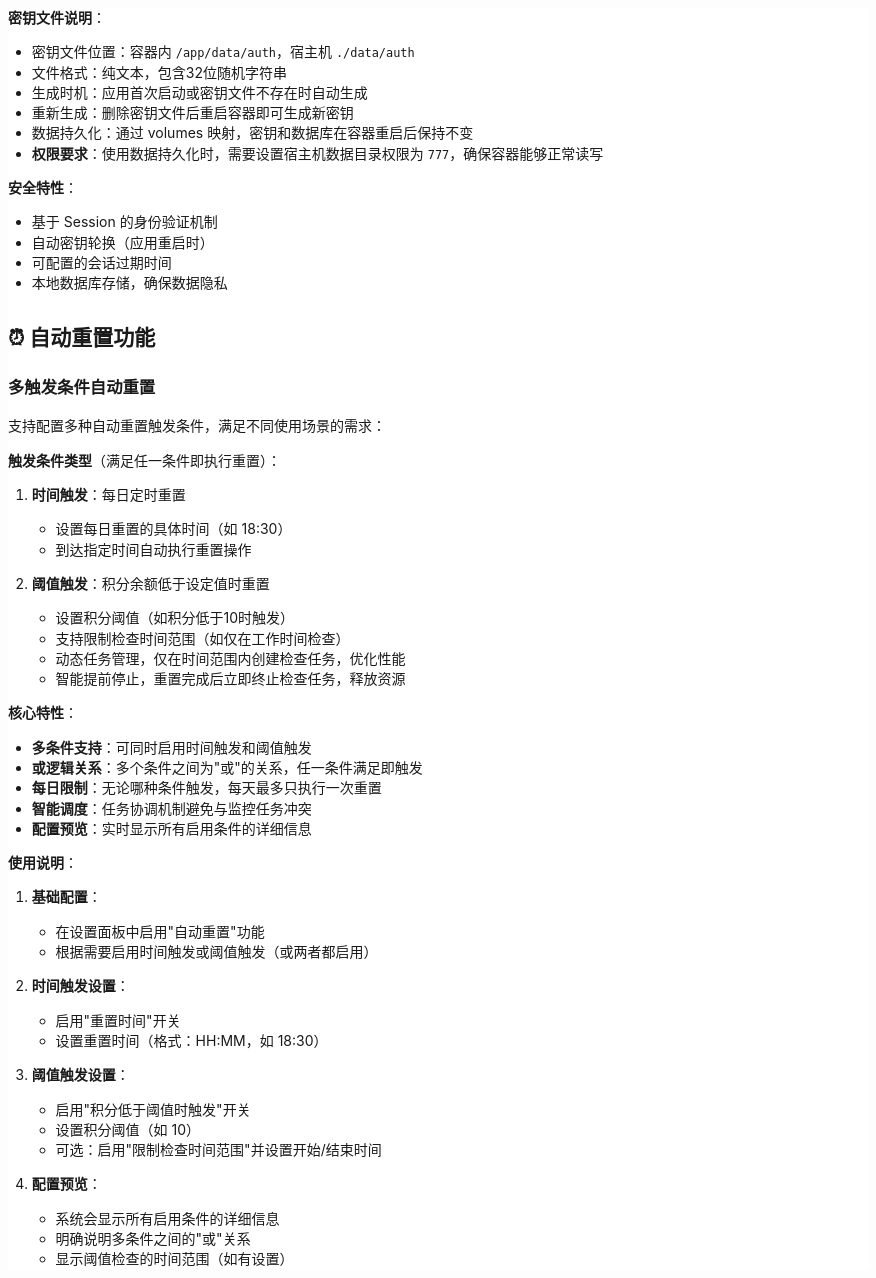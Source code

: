 **密钥文件说明**：
- 密钥文件位置：容器内 `/app/data/auth`，宿主机 `./data/auth`
- 文件格式：纯文本，包含32位随机字符串
- 生成时机：应用首次启动或密钥文件不存在时自动生成
- 重新生成：删除密钥文件后重启容器即可生成新密钥
- 数据持久化：通过 volumes 映射，密钥和数据库在容器重启后保持不变
- **权限要求**：使用数据持久化时，需要设置宿主机数据目录权限为 `777`，确保容器能够正常读写

**安全特性**：
- 基于 Session 的身份验证机制
- 自动密钥轮换（应用重启时）
- 可配置的会话过期时间
- 本地数据库存储，确保数据隐私

## ⏰ 自动重置功能

### 多触发条件自动重置

支持配置多种自动重置触发条件，满足不同使用场景的需求：

**触发条件类型**（满足任一条件即执行重置）：

1. **时间触发**：每日定时重置
   - 设置每日重置的具体时间（如 18:30）
   - 到达指定时间自动执行重置操作

2. **阈值触发**：积分余额低于设定值时重置
   - 设置积分阈值（如积分低于10时触发）
   - 支持限制检查时间范围（如仅在工作时间检查）
   - 动态任务管理，仅在时间范围内创建检查任务，优化性能
   - 智能提前停止，重置完成后立即终止检查任务，释放资源

**核心特性**：
- **多条件支持**：可同时启用时间触发和阈值触发
- **或逻辑关系**：多个条件之间为"或"的关系，任一条件满足即触发
- **每日限制**：无论哪种条件触发，每天最多只执行一次重置
- **智能调度**：任务协调机制避免与监控任务冲突
- **配置预览**：实时显示所有启用条件的详细信息

**使用说明**：

1. **基础配置**：
   - 在设置面板中启用"自动重置"功能
   - 根据需要启用时间触发或阈值触发（或两者都启用）

2. **时间触发设置**：
   - 启用"重置时间"开关
   - 设置重置时间（格式：HH:MM，如 18:30）

3. **阈值触发设置**：
   - 启用"积分低于阈值时触发"开关
   - 设置积分阈值（如 10）
   - 可选：启用"限制检查时间范围"并设置开始/结束时间

4. **配置预览**：
   - 系统会显示所有启用条件的详细信息
   - 明确说明多条件之间的"或"关系
   - 显示阈值检查的时间范围（如有设置）
